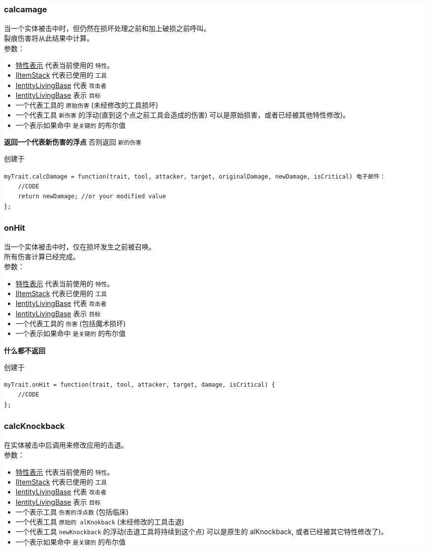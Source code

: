 ### calcamage

当一个实体被击中时，但仍然在损坏处理之前和加上破损之前呼叫。  
裂痕伤害将从此结果中计算。  
参数：

- [特性表示](/Mods/ContentTweaker/Tinkers_Construct/Trait/) 代表当前使用的 `特性`。
- [IItemStack](/Vanilla/Items/IItemStack/) 代表已使用的 `工具`
- [IentityLivingBase](/Vanilla/Entities/IEntityLivingBase/) 代表 `攻击者`
- [IentityLivingBase](/Vanilla/Entities/IEntityLivingBase/) 表示 `目标`
- 一个代表工具的 `原始伤害` (未经修改的工具损坏)
- 一个代表工具 `新伤害` 的浮动(直到这个点之前工具会造成的伤害) 可以是原始损害，或者已经被其他特性修改)。
- 一个表示如果命中 `是关键的` 的布尔值

**返回一个代表新伤害的浮点** 否则返回 `新的伤害`

创建于

```zenscript
myTrait.calcDamage = function(trait, tool, attacker, target, originalDamage, newDamage, isCritical) 电子邮件：
    //CODE
    return newDamage; //or your modified value
};
```

### onHit

当一个实体被击中时，仅在损坏发生之前被召唤。  
所有伤害计算已经完成。  
参数：

- [特性表示](/Mods/ContentTweaker/Tinkers_Construct/Trait/) 代表当前使用的 `特性`。
- [IItemStack](/Vanilla/Items/IItemStack/) 代表已使用的 `工具`
- [IentityLivingBase](/Vanilla/Entities/IEntityLivingBase/) 代表 `攻击者`
- [IentityLivingBase](/Vanilla/Entities/IEntityLivingBase/) 表示 `目标`
- 一个代表工具的 `伤害` (包括魔术损坏)
- 一个表示如果命中 `是关键的` 的布尔值

**什么都不返回**

创建于

```zenscript
myTrait.onHit = function(trait, tool, attacker, target, damage, isCritical) {
    //CODE
};
```

### calcKnockback

在实体被击中后调用来修改应用的击退。  
参数：

- [特性表示](/Mods/ContentTweaker/Tinkers_Construct/Trait/) 代表当前使用的 `特性`。
- [IItemStack](/Vanilla/Items/IItemStack/) 代表已使用的 `工具`
- [IentityLivingBase](/Vanilla/Entities/IEntityLivingBase/) 代表 `攻击者`
- [IentityLivingBase](/Vanilla/Entities/IEntityLivingBase/) 表示 `目标`
- 一个表示工具 `伤害的浮点数` (包括临床)
- 一个代表工具 `原始的 alKnokback` (未经修改的工具击退)
- 一个代表工具 `newKnockback` 的浮动(击退工具将持续到这个点) 可以是原生的 alKnockback, 或者已经被其它特性修改了)。
- 一个表示如果命中 `是关键的` 的布尔值
